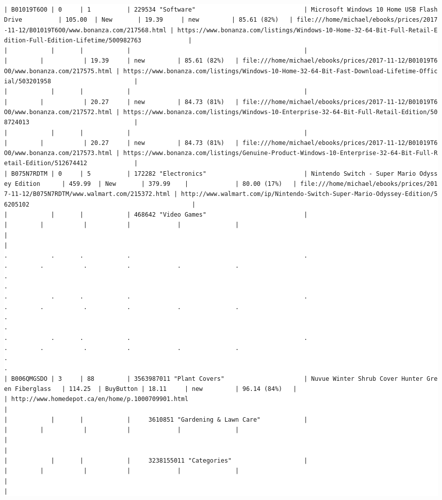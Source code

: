 ```
| B01019T6O0 | 0     | 1          | 229534 "Software"                              | Microsoft Windows 10 Home USB Flash Drive          | 105.00  | New       | 19.39     | new         | 85.61 (82%)   | file:///home/michael/ebooks/prices/2017-11-12/B01019T6O0/www.bonanza.com/217568.html | https://www.bonanza.com/listings/Windows-10-Home-32-64-Bit-Full-Retail-Edition-Full-Edition-Lifetime/500982763             |
|            |       |            |                                                |                                                    |         |           | 19.39     | new         | 85.61 (82%)   | file:///home/michael/ebooks/prices/2017-11-12/B01019T6O0/www.bonanza.com/217575.html | https://www.bonanza.com/listings/Windows-10-Home-32-64-Bit-Fast-Download-Lifetime-Official/503201958                       |
|            |       |            |                                                |                                                    |         |           | 20.27     | new         | 84.73 (81%)   | file:///home/michael/ebooks/prices/2017-11-12/B01019T6O0/www.bonanza.com/217572.html | https://www.bonanza.com/listings/Windows-10-Enterprise-32-64-Bit-Full-Retail-Edition/508724013                             |
|            |       |            |                                                |                                                    |         |           | 20.27     | new         | 84.73 (81%)   | file:///home/michael/ebooks/prices/2017-11-12/B01019T6O0/www.bonanza.com/217573.html | https://www.bonanza.com/listings/Genuine-Product-Windows-10-Enterprise-32-64-Bit-Full-Retail-Edition/512674412             |
| B075N7RDTM | 0     | 5          | 172282 "Electronics"                           | Nintendo Switch - Super Mario Odyssey Edition      | 459.99  | New       | 379.99    |             | 80.00 (17%)   | file:///home/michael/ebooks/prices/2017-11-12/B075N7RDTM/www.walmart.com/215372.html | http://www.walmart.com/ip/Nintendo-Switch-Super-Mario-Odyssey-Edition/56205102                                             |
|            |       |            | 468642 "Video Games"                           |                                                    |         |           |           |             |               |                                                                                      |                                                                                                                            |
.            .       .            .                                                .                                                    .         .           .           .             .               .                                                                                      .                                                                                                                            .
.            .       .            .                                                .                                                    .         .           .           .             .               .                                                                                      .                                                                                                                            .
.            .       .            .                                                .                                                    .         .           .           .             .               .                                                                                      .                                                                                                                            .
| B006QMGSDO | 3     | 88         | 3563987011 "Plant Covers"                      | Nuvue Winter Shrub Cover Hunter Green Fiberglass   | 114.25  | BuyButton | 18.11     | new         | 96.14 (84%)   |                                                                                      | http://www.homedepot.ca/en/home/p.1000709901.html                                                                          |
|            |       |            |     3610851 "Gardening & Lawn Care"            |                                                    |         |           |           |             |               |                                                                                      |                                                                                                                            |
|            |       |            |     3238155011 "Categories"                    |                                                    |         |           |           |             |               |                                                                                      |                                                                                                                            |
```